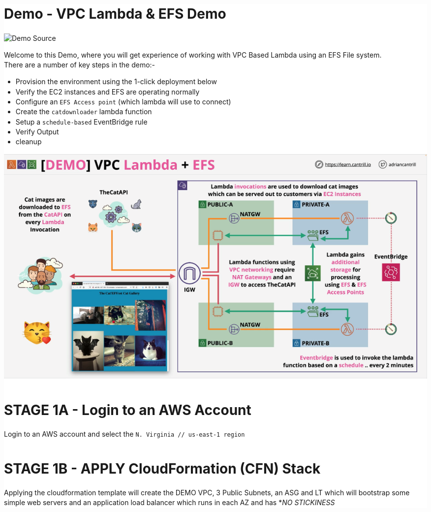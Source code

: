 # Demo - VPC Lambda & EFS Demo

![Demo Source](https://github.com/rumeysakdogan/AWS/tree/master/hands-on/VPC_Lambda-EFS)

Welcome to this Demo, where you will get experience of working with VPC Based Lambda using an EFS File system.  
There are a number of key steps in the demo:-  

- Provision the environment using the 1-click deployment below
- Verify the EC2 instances and EFS are operating normally
- Configure an `EFS Access point` (which lambda will use to connect)
- Create the `catdownloader` lambda function
- Setup a `schedule-based` EventBridge rule
- Verify Output
- cleanup

![](images/demo-architecture.png)
# STAGE 1A - Login to an AWS Account    
Login to an AWS account and select the `N. Virginia // us-east-1 region`    

# STAGE 1B - APPLY CloudFormation (CFN) Stack  
Applying the cloudformation template will create the DEMO VPC, 3 Public Subnets, an ASG and LT which will bootstrap some simple web servers and an application load balancer which runs in each AZ and has **NO STICKINESS*  
